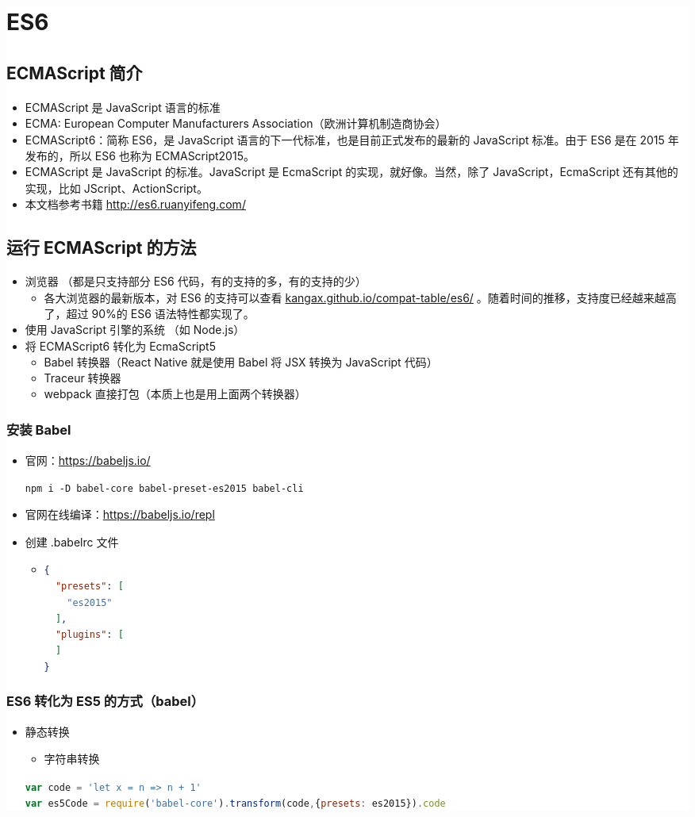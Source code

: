 # ES6

## ECMAScript 简介

- ECMAScript 是 JavaScript 语言的标准
- ECMA: European Computer Manufacturers Association（欧洲计算机制造商协会）
- ECMAScript6：简称 ES6，是 JavaScript 语言的下一代标准，也是目前正式发布的最新的 JavaScript 标准。由于 ES6 是在 2015 年发布的，所以 ES6 也称为 ECMAScript2015。
- ECMAScript 是 JavaScript 的标准。JavaScript 是 EcmaScript 的实现，就好像。当然，除了 JavaScript，EcmaScript 还有其他的实现，比如 JScript、ActionScript。
- 本文档参考书籍 http://es6.ruanyifeng.com/

## 运行 ECMAScript 的方法

- 浏览器 （都是只支持部分 ES6 代码，有的支持的多，有的支持的少）
  - 各大浏览器的最新版本，对 ES6 的支持可以查看 [kangax.github.io/compat-table/es6/](https://kangax.github.io/compat-table/es6/) 。随着时间的推移，支持度已经越来越高了，超过 90%的 ES6 语法特性都实现了。
- 使用 JavaScript 引擎的系统 （如 Node.js）
- 将 ECMAScript6 转化为 EcmaScript5
  - Babel 转换器（React Native 就是使用 Babel 将 JSX 转换为 JavaScript 代码）
  - Traceur 转换器
  - webpack 直接打包（本质上也是用上面两个转换器）

### 安装 Babel

- 官网：https://babeljs.io/

  ```shell
  npm i -D babel-core babel-preset-es2015 babel-cli
  ```

- 官网在线编译：https://babeljs.io/repl

- 创建 .babelrc 文件

  - ```json
    {
      "presets": [
        "es2015"
      ],
      "plugins": [
      ]
    }
    ```

### ES6 转化为 ES5 的方式（babel）

- 静态转换

  - 字符串转换

  ```js
  var code = 'let x = n => n + 1'
  var es5Code = require('babel-core').transform(code,{presets: es2015}).code
  ```
